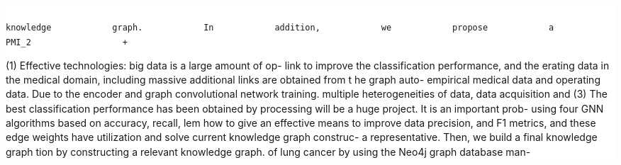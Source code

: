                                                                                                                                                                                                                                                                                                                                                                                                                   knowledge            graph.            In            addition,            we            propose            a            PMI_2                  +
(1)                                 Effective         technologies:         big         data         is         a         large         amount         of         op-                                                                                                                                                                                                                                             link            to            improve            the            classification            performance,            and            the
                             erating             data             in             the              medical             domain,             including             massive                                                                                                                                                                                                                                           additional                                                                                                                                              links                                                                                                                                                are                                                                                                                                                obtained                                                                                                                                                from                                                                                                                                               t he                                                                                                                                                graph                                                                                                                                                auto-
                             empirical             medical             data              and             operating             data.              Due              to             the                                                                                                                                                                                                                             encoder         and         graph          convolutional          network          training.
                             multiple               heterogeneities              of              data,              data              acquisition              and                                                                                                                                                                                                                  (3)                                 The       best      classification       performance       has       been       obtained       by
                             processing       will       be       a       huge       project.       It       is       an       important       prob-                                                                                                                                                                                                                                                              using             four             GNN             algorithms             based             on             accuracy,             recall,
                             lem              how               to              give              an              effective              means              to              improve              data                                                                                                                                                                                                             precision,           and           F1           metrics,           and           these           edge           weights           have
                             utilization          and          solve          current          knowledge          graph          construc-                                                                                                                                                                                                                                                                        a        representative.        Then,        we       build        a        final        knowledge        graph
                             tion         by         constructing         a          relevant         knowledge          graph.                                                                                                                                                                                                                                                                                   of          lung          cancer          by          using          the          Neo4j          graph          database          man-